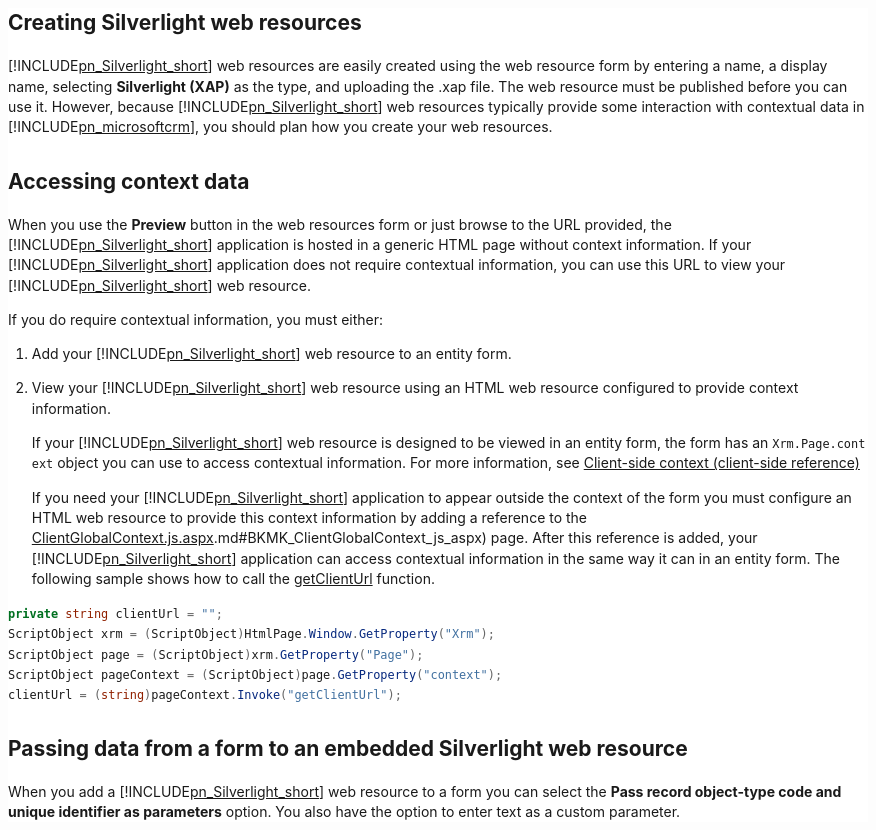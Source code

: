 <a name="BKMK_CreatingSilverlightWebResource"></a>   
## Creating Silverlight web resources  
 [!INCLUDE[pn_Silverlight_short](../includes/pn-silverlight-short.md)] web resources are easily created using the web resource form by entering a name, a display name, selecting **Silverlight (XAP)** as the type, and uploading the .xap file. The web resource must be published before you can use it. However, because [!INCLUDE[pn_Silverlight_short](../includes/pn-silverlight-short.md)] web resources typically provide some interaction with contextual data in [!INCLUDE[pn_microsoftcrm](../includes/pn-microsoftcrm.md)], you should plan how you create your web resources.  
  
<a name="BKMK_AccessingContextData"></a>   
## Accessing context data  
 When you use the **Preview** button in the web resources form or just browse to the URL provided, the [!INCLUDE[pn_Silverlight_short](../includes/pn-silverlight-short.md)] application is hosted in a generic HTML page without context information. If your [!INCLUDE[pn_Silverlight_short](../includes/pn-silverlight-short.md)] application does not require contextual information, you can use this URL to view your [!INCLUDE[pn_Silverlight_short](../includes/pn-silverlight-short.md)] web resource.  
  
 If you do require contextual information, you must either:  
  
1. Add your [!INCLUDE[pn_Silverlight_short](../includes/pn-silverlight-short.md)] web resource to an entity form.  
  
2. View your [!INCLUDE[pn_Silverlight_short](../includes/pn-silverlight-short.md)] web resource using an HTML web resource configured to provide context information.  
  
   If your [!INCLUDE[pn_Silverlight_short](../includes/pn-silverlight-short.md)] web resource is designed to be viewed in an entity form, the form has an `Xrm.Page.context` object you can use to access contextual information. For more information, see [Client-side context (client-side reference)](https://msdn.microsoft.com/library/gg334511.aspx)  
  
   If you need your [!INCLUDE[pn_Silverlight_short](../includes/pn-silverlight-short.md)] application to appear outside the context of the form you must configure an HTML web resource to provide this context information by adding a reference to the [ClientGlobalContext.js.aspx](https://msdn.microsoft.com/en-us/library/gg328541.aspx#BKMK_ClientGlobalContext_js_aspx).md#BKMK_ClientGlobalContext_js_aspx) page. After this reference is added, your [!INCLUDE[pn_Silverlight_short](../includes/pn-silverlight-short.md)] application can access contextual information in the same way it can in an entity form. The following sample shows how to call the [getClientUrl](https://msdn.microsoft.com/en-us/library/gg334511.aspx#BKMK_getclienturl) function.
  
```csharp  
private string clientUrl = "";  
ScriptObject xrm = (ScriptObject)HtmlPage.Window.GetProperty("Xrm");  
ScriptObject page = (ScriptObject)xrm.GetProperty("Page");  
ScriptObject pageContext = (ScriptObject)page.GetProperty("context");  
clientUrl = (string)pageContext.Invoke("getClientUrl");  
```  
  
<a name="BKMK_PassingData"></a>   
## Passing data from a form to an embedded Silverlight web resource  
 When you add a [!INCLUDE[pn_Silverlight_short](../includes/pn-silverlight-short.md)] web resource to a form you can select the **Pass record object-type code and unique identifier as parameters** option. You also have the option to enter text as a custom parameter.  
  
